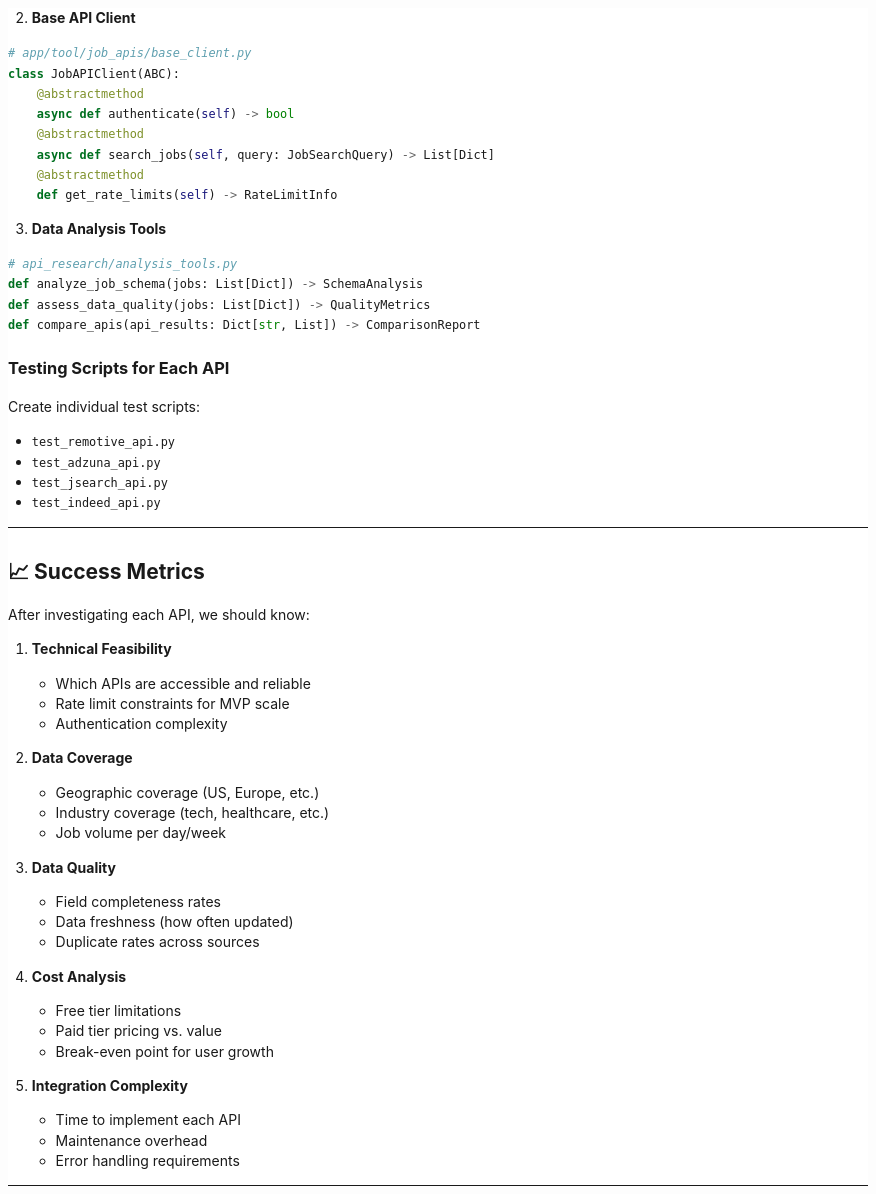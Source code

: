 2. **Base API Client**
```python
# app/tool/job_apis/base_client.py
class JobAPIClient(ABC):
    @abstractmethod
    async def authenticate(self) -> bool
    @abstractmethod
    async def search_jobs(self, query: JobSearchQuery) -> List[Dict]
    @abstractmethod
    def get_rate_limits(self) -> RateLimitInfo
```

3. **Data Analysis Tools**
```python
# api_research/analysis_tools.py
def analyze_job_schema(jobs: List[Dict]) -> SchemaAnalysis
def assess_data_quality(jobs: List[Dict]) -> QualityMetrics
def compare_apis(api_results: Dict[str, List]) -> ComparisonReport
```

### **Testing Scripts for Each API**

Create individual test scripts:
- `test_remotive_api.py`
- `test_adzuna_api.py`
- `test_jsearch_api.py`
- `test_indeed_api.py`

---

## 📈 **Success Metrics**

After investigating each API, we should know:

1. **Technical Feasibility**
   - Which APIs are accessible and reliable
   - Rate limit constraints for MVP scale
   - Authentication complexity

2. **Data Coverage**
   - Geographic coverage (US, Europe, etc.)
   - Industry coverage (tech, healthcare, etc.)
   - Job volume per day/week

3. **Data Quality**
   - Field completeness rates
   - Data freshness (how often updated)
   - Duplicate rates across sources

4. **Cost Analysis**
   - Free tier limitations
   - Paid tier pricing vs. value
   - Break-even point for user growth

5. **Integration Complexity**
   - Time to implement each API
   - Maintenance overhead
   - Error handling requirements

---
